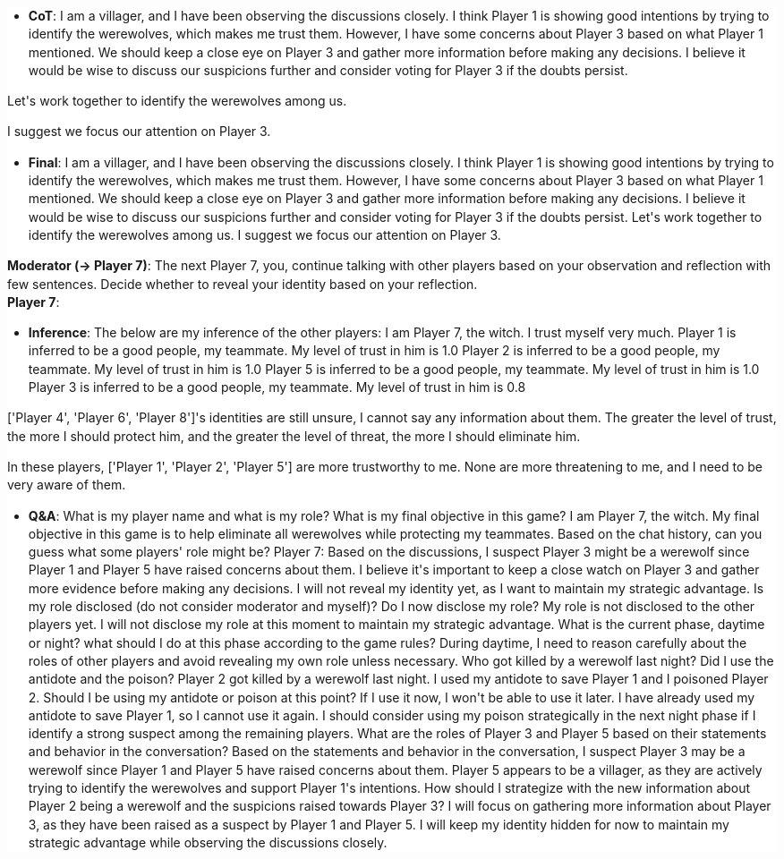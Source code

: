 - **CoT**: I am a villager, and I have been observing the discussions closely. I think Player 1 is showing good intentions by trying to identify the werewolves, which makes me trust them. However, I have some concerns about Player 3 based on what Player 1 mentioned. We should keep a close eye on Player 3 and gather more information before making any decisions. I believe it would be wise to discuss our suspicions further and consider voting for Player 3 if the doubts persist. 

Let's work together to identify the werewolves among us. 

I suggest we focus our attention on Player 3.  

- **Final**: I am a villager, and I have been observing the discussions closely. I think Player 1 is showing good intentions by trying to identify the werewolves, which makes me trust them. However, I have some concerns about Player 3 based on what Player 1 mentioned. We should keep a close eye on Player 3 and gather more information before making any decisions. I believe it would be wise to discuss our suspicions further and consider voting for Player 3 if the doubts persist.   Let's work together to identify the werewolves among us.   I suggest we focus our attention on Player 3.  

**Moderator (-> Player 7)**: The next Player 7, you, continue talking with other players based on your observation and reflection with few sentences. Decide whether to reveal your identity based on your reflection.  
**Player 7**:  
- **Inference**: 
The below are my inference of the other players:
I am Player 7, the witch. I trust myself very much.
Player 1 is inferred to be a good people, my teammate. My level of trust in him is 1.0
Player 2 is inferred to be a good people, my teammate. My level of trust in him is 1.0
Player 5 is inferred to be a good people, my teammate. My level of trust in him is 1.0
Player 3 is inferred to be a good people, my teammate. My level of trust in him is 0.8


['Player 4', 'Player 6', 'Player 8']'s identities are still unsure, I cannot say any information about them.
The greater the level of trust, the more I should protect him, and the greater the level of threat, the more I should eliminate him.

In these players, ['Player 1', 'Player 2', 'Player 5'] are more trustworthy to me. None are more threatening to me, and I need to be very aware of them.  
- **Q&A**: What is my player name and what is my role? What is my final objective in this game? I am Player 7, the witch. My final objective in this game is to help eliminate all werewolves while protecting my teammates.
Based on the chat history, can you guess what some players' role might be? Player 7: Based on the discussions, I suspect Player 3 might be a werewolf since Player 1 and Player 5 have raised concerns about them. I believe it's important to keep a close watch on Player 3 and gather more evidence before making any decisions. I will not reveal my identity yet, as I want to maintain my strategic advantage.
Is my role disclosed (do not consider moderator and myself)? Do I now disclose my role? My role is not disclosed to the other players yet. I will not disclose my role at this moment to maintain my strategic advantage.
What is the current phase, daytime or night? what should I do at this phase according to the game rules? During daytime, I need to reason carefully about the roles of other players and avoid revealing my own role unless necessary.
Who got killed by a werewolf last night? Did I use the antidote and the poison? Player 2 got killed by a werewolf last night. I used my antidote to save Player 1 and I poisoned Player 2.
Should I be using my antidote or poison at this point? If I use it now, I won't be able to use it later. I have already used my antidote to save Player 1, so I cannot use it again. I should consider using my poison strategically in the next night phase if I identify a strong suspect among the remaining players.
What are the roles of Player 3 and Player 5 based on their statements and behavior in the conversation? Based on the statements and behavior in the conversation, I suspect Player 3 may be a werewolf since Player 1 and Player 5 have raised concerns about them. Player 5 appears to be a villager, as they are actively trying to identify the werewolves and support Player 1's intentions.
How should I strategize with the new information about Player 2 being a werewolf and the suspicions raised towards Player 3? I will focus on gathering more information about Player 3, as they have been raised as a suspect by Player 1 and Player 5. I will keep my identity hidden for now to maintain my strategic advantage while observing the discussions closely.